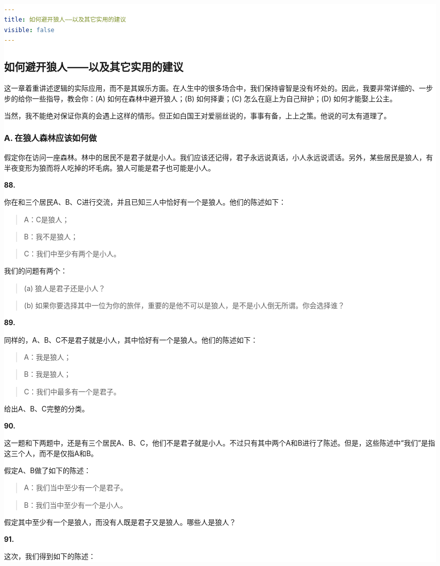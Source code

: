 ```yaml
---
title: 如何避开狼人――以及其它实用的建议
visible: false
---
```


## 如何避开狼人――以及其它实用的建议

这一章着重讲述逻辑的实际应用，而不是其娱乐方面。在人生中的很多场合中，我们保持睿智是没有坏处的。因此，我要非常详细的、一步步的给你一些指导，教会你：(A) 如何在森林中避开狼人；(B) 如何择妻；(C) 怎么在庭上为自己辩护；(D) 如何才能娶上公主。

当然，我不能绝对保证你真的会遇上这样的情形。但正如白国王对爱丽丝说的，事事有备，上上之策。他说的可太有道理了。

### A. 在狼人森林应该如何做

假定你在访问一座森林。林中的居民不是君子就是小人。我们应该还记得，君子永远说真话，小人永远说谎话。另外，某些居民是狼人，有半夜变形为狼而将人吃掉的坏毛病。狼人可能是君子也可能是小人。

**88.**

你在和三个居民A、B、C进行交流，并且已知三人中恰好有一个是狼人。他们的陈述如下：

>A：C是狼人；

>B：我不是狼人；

>C：我们中至少有两个是小人。

我们的问题有两个：

>(a) 狼人是君子还是小人？

>(b) 如果你要选择其中一位为你的旅伴，重要的是他不可以是狼人，是不是小人倒无所谓。你会选择谁？

**89.**

同样的，A、B、C不是君子就是小人，其中恰好有一个是狼人。他们的陈述如下：

>A：我是狼人；

>B：我是狼人；

>C：我们中最多有一个是君子。

给出A、B、C完整的分类。

**90.**

这一题和下两题中，还是有三个居民A、B、C，他们不是君子就是小人。不过只有其中两个A和B进行了陈述。但是，这些陈述中“我们”是指这三个人，而不是仅指A和B。

假定A、B做了如下的陈述：

>A：我们当中至少有一个是君子。

>B：我们当中至少有一个是小人。

假定其中至少有一个是狼人，而没有人既是君子又是狼人。哪些人是狼人？

**91.**

这次，我们得到如下的陈述：
